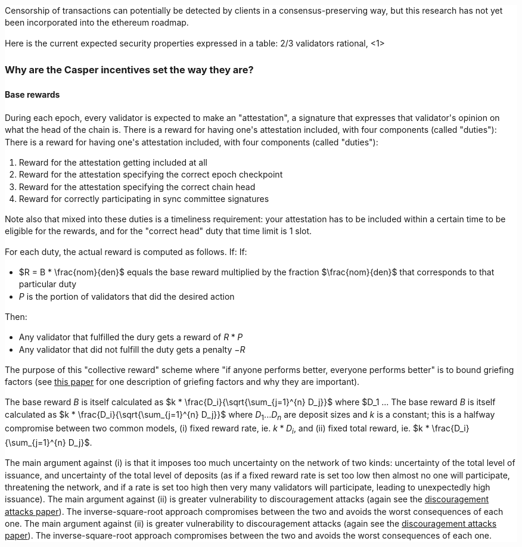 Censorship of transactions can potentially be detected by clients in a consensus-preserving way, but this research has not yet been incorporated into the ethereum roadmap.

Here is the current expected security properties expressed in a table:
2/3 validators rational,  <1> 

</tr> 

</tbody> </table> 



### Why are the Casper incentives set the way they are?



#### Base rewards

During each epoch, every validator is expected to make an "attestation", a signature that expresses that validator's opinion on what the head of the chain is. There is a reward for having one's attestation included, with four components (called "duties"): There is a reward for having one's attestation included, with four components (called "duties"):

1. Reward for the attestation getting included at all
2. Reward for the attestation specifying the correct epoch checkpoint
3. Reward for the attestation specifying the correct chain head
4. Reward for correctly participating in sync committee signatures

Note also that mixed into these duties is a timeliness requirement: your attestation has to be included within a certain time to be eligible for the rewards, and for the "correct head" duty that time limit is 1 slot.

For each duty, the actual reward is computed as follows. If: If:

* $R = B * \frac{nom}{den}$ equals the base reward multiplied by the fraction $\frac{nom}{den}$ that corresponds to that particular duty
* $P$ is the portion of validators that did the desired action

Then:

* Any validator that fulfilled the dury gets a reward of $R * P$
* Any validator that did not fulfill the duty gets a penalty $-R$

The purpose of this "collective reward" scheme where "if anyone performs better, everyone performs better" is to bound griefing factors (see [this paper](../assets/eip-2982/ef-Discouragement-Attacks.pdf) for one description of griefing factors and why they are important).

The base reward $B$ is itself calculated as $k * \frac{D_i}{\sqrt{\sum_{j=1}^{n} D_j}}$ where $D_1 ... The base reward $B$ is itself calculated as $k * \frac{D_i}{\sqrt{\sum_{j=1}^{n} D_j}}$ where $D_1 ... D_n$ are deposit sizes and $k$ is a constant; this is a halfway compromise between two common models, (i) fixed reward rate, ie. $k * D_i$, and (ii) fixed total reward, ie. $k * \frac{D_i}{\sum_{j=1}^{n} D_j}$.

The main argument against (i) is that it imposes too much uncertainty on the network of two kinds: uncertainty of the total level of issuance, and uncertainty of the total level of deposits (as if a fixed reward rate is set too low then almost no one will participate, threatening the network, and if a rate is set too high then very many validators will participate, leading to unexpectedly high issuance). The main argument against (ii) is greater vulnerability to discouragement attacks (again see the [discouragement attacks paper](../assets/eip-2982/ef-Discouragement-Attacks.pdf)). The inverse-square-root approach compromises between the two and avoids the worst consequences of each one. The main argument against (ii) is greater vulnerability to discouragement attacks (again see the [discouragement attacks paper](../assets/eip-2982/ef-Discouragement-Attacks.pdf)). The inverse-square-root approach compromises between the two and avoids the worst consequences of each one.
